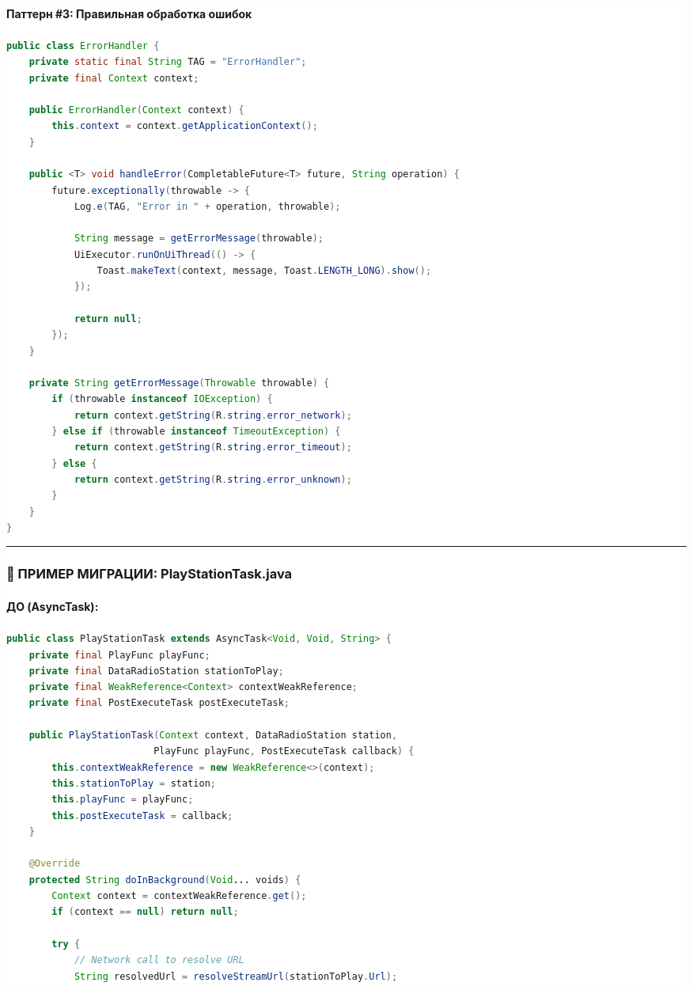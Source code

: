 
#### **Паттерн #3: Правильная обработка ошибок**
```java
public class ErrorHandler {
    private static final String TAG = "ErrorHandler";
    private final Context context;
    
    public ErrorHandler(Context context) {
        this.context = context.getApplicationContext();
    }
    
    public <T> void handleError(CompletableFuture<T> future, String operation) {
        future.exceptionally(throwable -> {
            Log.e(TAG, "Error in " + operation, throwable);
            
            String message = getErrorMessage(throwable);
            UiExecutor.runOnUiThread(() -> {
                Toast.makeText(context, message, Toast.LENGTH_LONG).show();
            });
            
            return null;
        });
    }
    
    private String getErrorMessage(Throwable throwable) {
        if (throwable instanceof IOException) {
            return context.getString(R.string.error_network);
        } else if (throwable instanceof TimeoutException) {
            return context.getString(R.string.error_timeout);
        } else {
            return context.getString(R.string.error_unknown);
        }
    }
}
```

---

### 🔧 ПРИМЕР МИГРАЦИИ: PlayStationTask.java

#### **ДО (AsyncTask):**
```java
public class PlayStationTask extends AsyncTask<Void, Void, String> {
    private final PlayFunc playFunc;
    private final DataRadioStation stationToPlay;
    private final WeakReference<Context> contextWeakReference;
    private final PostExecuteTask postExecuteTask;
    
    public PlayStationTask(Context context, DataRadioStation station, 
                          PlayFunc playFunc, PostExecuteTask callback) {
        this.contextWeakReference = new WeakReference<>(context);
        this.stationToPlay = station;
        this.playFunc = playFunc;
        this.postExecuteTask = callback;
    }
    
    @Override
    protected String doInBackground(Void... voids) {
        Context context = contextWeakReference.get();
        if (context == null) return null;
        
        try {
            // Network call to resolve URL
            String resolvedUrl = resolveStreamUrl(stationToPlay.Url);
```